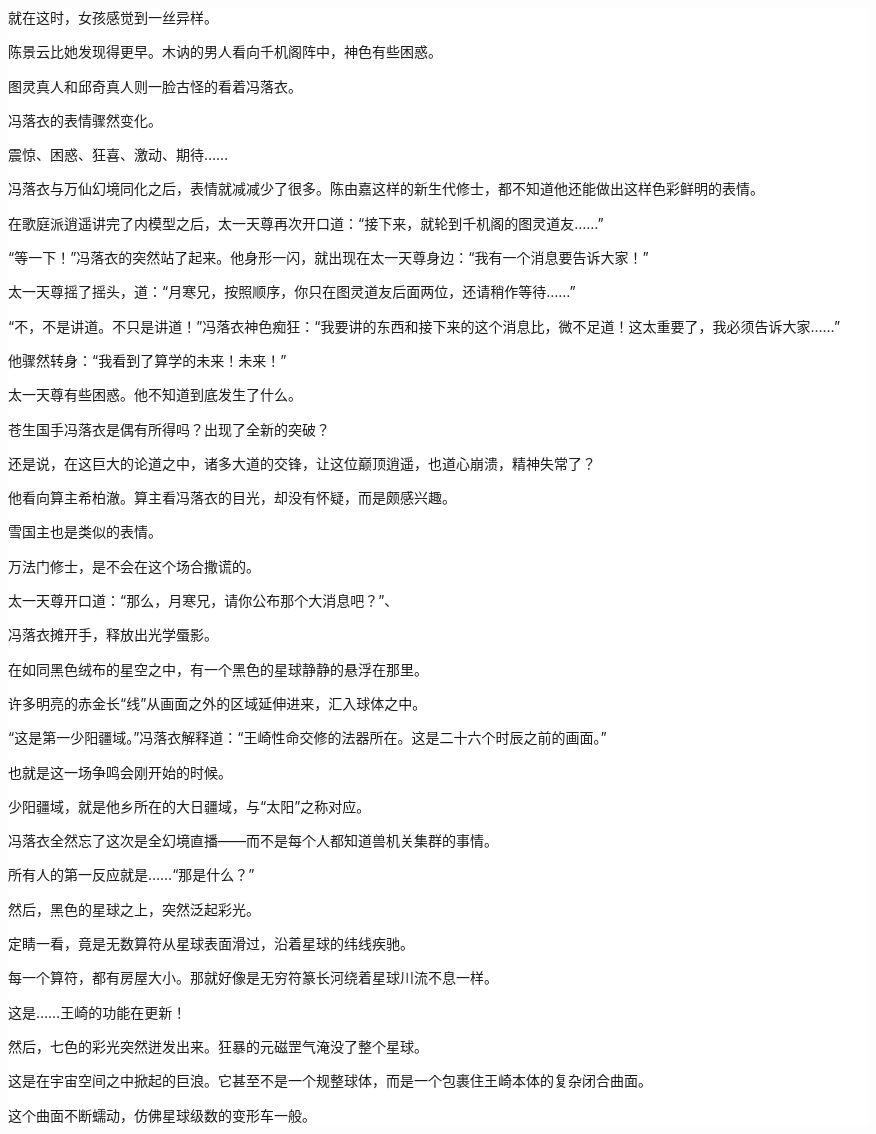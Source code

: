   就在这时，女孩感觉到一丝异样。

  陈景云比她发现得更早。木讷的男人看向千机阁阵中，神色有些困惑。

  图灵真人和邱奇真人则一脸古怪的看着冯落衣。

  冯落衣的表情骤然变化。

  震惊、困惑、狂喜、激动、期待……

  冯落衣与万仙幻境同化之后，表情就减减少了很多。陈由嘉这样的新生代修士，都不知道他还能做出这样色彩鲜明的表情。

  在歌庭派逍遥讲完了内模型之后，太一天尊再次开口道：“接下来，就轮到千机阁的图灵道友……”

  “等一下！”冯落衣的突然站了起来。他身形一闪，就出现在太一天尊身边：“我有一个消息要告诉大家！”

  太一天尊摇了摇头，道：“月寒兄，按照顺序，你只在图灵道友后面两位，还请稍作等待……”

  “不，不是讲道。不只是讲道！”冯落衣神色痴狂：“我要讲的东西和接下来的这个消息比，微不足道！这太重要了，我必须告诉大家……”

  他骤然转身：“我看到了算学的未来！未来！”

  太一天尊有些困惑。他不知道到底发生了什么。

  苍生国手冯落衣是偶有所得吗？出现了全新的突破？

  还是说，在这巨大的论道之中，诸多大道的交锋，让这位巅顶逍遥，也道心崩溃，精神失常了？

  他看向算主希柏澈。算主看冯落衣的目光，却没有怀疑，而是颇感兴趣。

  雪国主也是类似的表情。

  万法门修士，是不会在这个场合撒谎的。

  太一天尊开口道：“那么，月寒兄，请你公布那个大消息吧？”、

  冯落衣摊开手，释放出光学蜃影。

  在如同黑色绒布的星空之中，有一个黑色的星球静静的悬浮在那里。

  许多明亮的赤金长“线”从画面之外的区域延伸进来，汇入球体之中。

  “这是第一少阳疆域。”冯落衣解释道：“王崎性命交修的法器所在。这是二十六个时辰之前的画面。”

  也就是这一场争鸣会刚开始的时候。

  少阳疆域，就是他乡所在的大日疆域，与“太阳”之称对应。

  冯落衣全然忘了这次是全幻境直播——而不是每个人都知道兽机关集群的事情。

  所有人的第一反应就是……“那是什么？”

  然后，黑色的星球之上，突然泛起彩光。

  定睛一看，竟是无数算符从星球表面滑过，沿着星球的纬线疾驰。

  每一个算符，都有房屋大小。那就好像是无穷符篆长河绕着星球川流不息一样。

  这是……王崎的功能在更新！

  然后，七色的彩光突然迸发出来。狂暴的元磁罡气淹没了整个星球。

  这是在宇宙空间之中掀起的巨浪。它甚至不是一个规整球体，而是一个包裹住王崎本体的复杂闭合曲面。

  这个曲面不断蠕动，仿佛星球级数的变形车一般。
